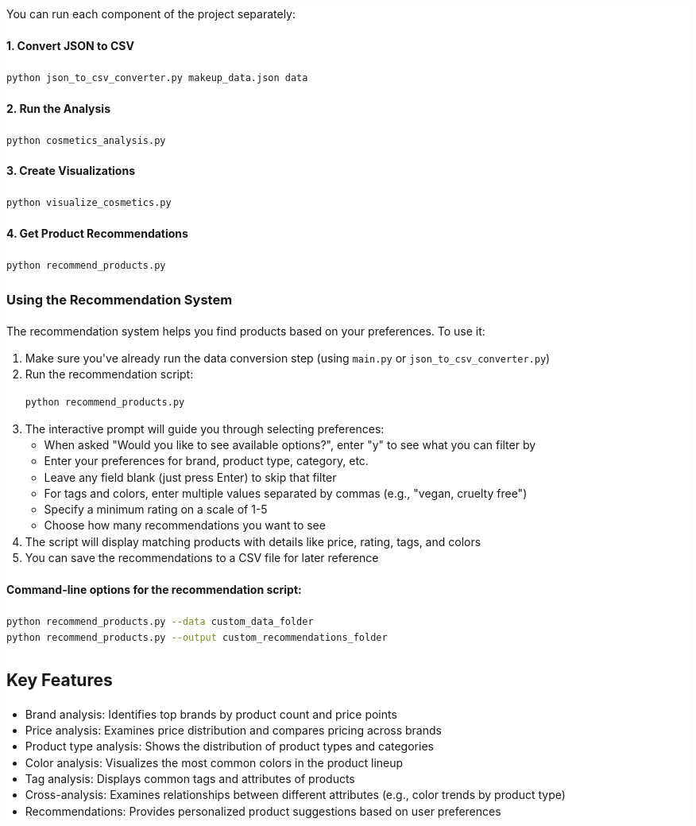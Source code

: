 You can run each component of the project separately:

#### 1. Convert JSON to CSV

```bash
python json_to_csv_converter.py makeup_data.json data
```

#### 2. Run the Analysis

```bash
python cosmetics_analysis.py
```

#### 3. Create Visualizations

```bash
python visualize_cosmetics.py
```

#### 4. Get Product Recommendations

```bash
python recommend_products.py
```

### Using the Recommendation System

The recommendation system helps you find products based on your preferences. To use it:

1. Make sure you've already run the data conversion step (using `main.py` or `json_to_csv_converter.py`)
2. Run the recommendation script:
   ```bash
   python recommend_products.py
   ```
3. The interactive prompt will guide you through selecting preferences:
   - When asked "Would you like to see available options?", enter "y" to see what you can filter by
   - Enter your preferences for brand, product type, category, etc.
   - Leave any field blank (just press Enter) to skip that filter
   - For tags and colors, enter multiple values separated by commas (e.g., "vegan, cruelty free")
   - Specify a minimum rating on a scale of 1-5
   - Choose how many recommendations you want to see
4. The script will display matching products with details like price, rating, tags, and colors
5. You can save the recommendations to a CSV file for later reference

#### Command-line options for the recommendation script:

```bash
python recommend_products.py --data custom_data_folder
python recommend_products.py --output custom_recommendations_folder
```

## Key Features

- Brand analysis: Identifies top brands by product count and price points
- Price analysis: Examines price distribution and compares pricing across brands
- Product type analysis: Shows the distribution of product types and categories
- Color analysis: Visualizes the most common colors in the product lineup
- Tag analysis: Displays common tags and attributes of products
- Cross-analysis: Examines relationships between different attributes (e.g., color trends by product type)
- Recommendations: Provides personalized product suggestions based on user preferences
